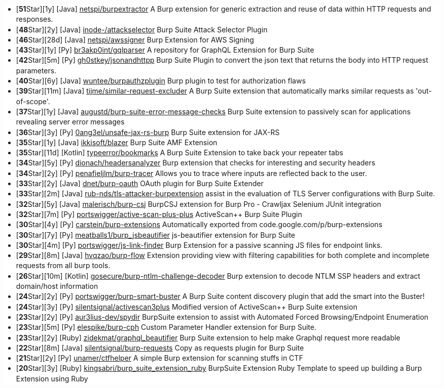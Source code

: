 - [**51**Star][1y] [Java] [netspi/burpextractor](https://github.com/netspi/burpextractor) A Burp extension for generic extraction and reuse of data within HTTP requests and responses.
- [**48**Star][2y] [Java] [inode-/attackselector](https://github.com/inode-/attackselector) Burp Suite Attack Selector Plugin
- [**46**Star][28d] [Java] [netspi/awssigner](https://github.com/netspi/awssigner) Burp Extension for AWS Signing
- [**43**Star][1y] [Py] [br3akp0int/gqlparser](https://github.com/br3akp0int/gqlparser) A repository for GraphQL Extension for Burp Suite
- [**42**Star][5m] [Py] [gh0stkey/jsonandhttpp](https://github.com/gh0stkey/JSONandHTTPP) Burp Suite Plugin to convert the json text that returns the body into HTTP request parameters.
- [**40**Star][6y] [Java] [wuntee/burpauthzplugin](https://github.com/wuntee/burpauthzplugin) Burp plugin to test for authorization flaws
- [**39**Star][11m] [Java] [tijme/similar-request-excluder](https://github.com/tijme/similar-request-excluder) A Burp Suite extension that automatically marks similar requests as 'out-of-scope'.
- [**37**Star][1y] [Java] [augustd/burp-suite-error-message-checks](https://github.com/augustd/burp-suite-error-message-checks) Burp Suite extension to passively scan for applications revealing server error messages
- [**36**Star][3y] [Py] [0ang3el/unsafe-jax-rs-burp](https://github.com/0ang3el/unsafe-jax-rs-burp) Burp Suite extension for JAX-RS
- [**35**Star][1y] [Java] [ikkisoft/blazer](https://github.com/ikkisoft/blazer) Burp Suite AMF Extension
- [**35**Star][11d] [Kotlin] [typeerror/bookmarks](https://github.com/typeerror/bookmarks) A Burp Suite Extension to take back your repeater tabs
- [**34**Star][5y] [Py] [dionach/headersanalyzer](https://github.com/dionach/headersanalyzer) Burp extension that checks for interesting and security headers
- [**34**Star][2y] [Py] [penafieljlm/burp-tracer](https://github.com/penafieljlm/burp-tracer) Allows you to trace where inputs are reflected back to the user.
- [**33**Star][2y] [Java] [dnet/burp-oauth](https://github.com/dnet/burp-oauth) OAuth plugin for Burp Suite Extender
- [**33**Star][2m] [Java] [rub-nds/tls-attacker-burpextension](https://github.com/rub-nds/tls-attacker-burpextension) assist in the evaluation of TLS Server configurations with Burp Suite.
- [**32**Star][5y] [Java] [malerisch/burp-csj](https://github.com/malerisch/burp-csj) BurpCSJ extension for Burp Pro - Crawljax Selenium JUnit integration
- [**32**Star][7m] [Py] [portswigger/active-scan-plus-plus](https://github.com/portswigger/active-scan-plus-plus) ActiveScan++ Burp Suite Plugin
- [**30**Star][4y] [Py] [carstein/burp-extensions](https://github.com/carstein/burp-extensions) Automatically exported from code.google.com/p/burp-extensions
- [**30**Star][7y] [Py] [meatballs1/burp_jsbeautifier](https://github.com/meatballs1/burp_jsbeautifier) js-beautifier extension for Burp Suite
- [**30**Star][4m] [Py] [portswigger/js-link-finder](https://github.com/portswigger/js-link-finder) Burp Extension for a passive scanning JS files for endpoint links.
- [**29**Star][8m] [Java] [hvqzao/burp-flow](https://github.com/hvqzao/burp-flow) Extension providing view with filtering capabilities for both complete and incomplete requests from all burp tools.
- [**26**Star][10m] [Kotlin] [gosecure/burp-ntlm-challenge-decoder](https://github.com/gosecure/burp-ntlm-challenge-decoder) Burp extension to decode NTLM SSP headers and extract domain/host information
- [**24**Star][2y] [Py] [portswigger/burp-smart-buster](https://github.com/portswigger/burp-smart-buster) A Burp Suite content discovery plugin that add the smart into the Buster!
- [**24**Star][3y] [Py] [silentsignal/activescan3plus](https://github.com/silentsignal/activescan3plus) Modified version of ActiveScan++ Burp Suite extension
- [**23**Star][2y] [Py] [aur3lius-dev/spydir](https://github.com/aur3lius-dev/spydir) BurpSuite extension to assist with Automated Forced Browsing/Endpoint Enumeration
- [**23**Star][5m] [Py] [elespike/burp-cph](https://github.com/elespike/burp-cph) Custom Parameter Handler extension for Burp Suite.
- [**23**Star][2y] [Ruby] [zidekmat/graphql_beautifier](https://github.com/zidekmat/graphql_beautifier) Burp Suite extension to help make Graphql request more readable
- [**22**Star][8m] [Java] [silentsignal/burp-requests](https://github.com/silentsignal/burp-requests) Copy as requests plugin for Burp Suite
- [**21**Star][2y] [Py] [unamer/ctfhelper](https://github.com/unamer/ctfhelper) A simple Burp extension for scanning stuffs in CTF
- [**20**Star][3y] [Ruby] [kingsabri/burp_suite_extension_ruby](https://github.com/kingsabri/burp_suite_extension_ruby) BurpSuite Extension Ruby Template to speed up building a Burp Extension using Ruby